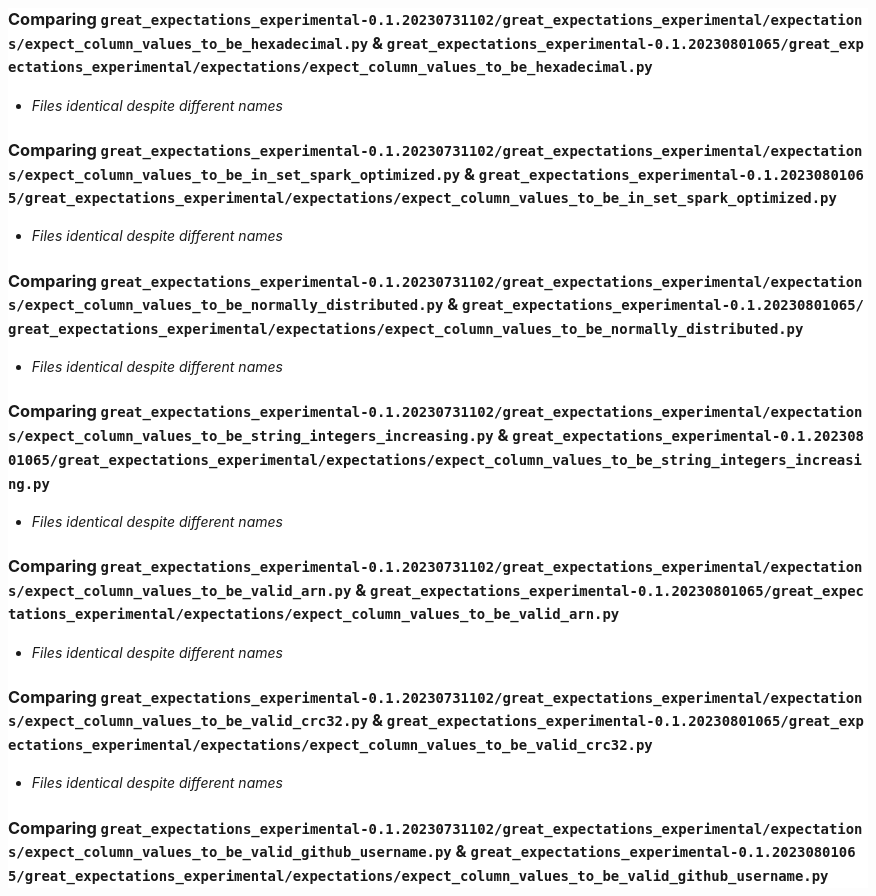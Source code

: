### Comparing `great_expectations_experimental-0.1.20230731102/great_expectations_experimental/expectations/expect_column_values_to_be_hexadecimal.py` & `great_expectations_experimental-0.1.20230801065/great_expectations_experimental/expectations/expect_column_values_to_be_hexadecimal.py`

 * *Files identical despite different names*

### Comparing `great_expectations_experimental-0.1.20230731102/great_expectations_experimental/expectations/expect_column_values_to_be_in_set_spark_optimized.py` & `great_expectations_experimental-0.1.20230801065/great_expectations_experimental/expectations/expect_column_values_to_be_in_set_spark_optimized.py`

 * *Files identical despite different names*

### Comparing `great_expectations_experimental-0.1.20230731102/great_expectations_experimental/expectations/expect_column_values_to_be_normally_distributed.py` & `great_expectations_experimental-0.1.20230801065/great_expectations_experimental/expectations/expect_column_values_to_be_normally_distributed.py`

 * *Files identical despite different names*

### Comparing `great_expectations_experimental-0.1.20230731102/great_expectations_experimental/expectations/expect_column_values_to_be_string_integers_increasing.py` & `great_expectations_experimental-0.1.20230801065/great_expectations_experimental/expectations/expect_column_values_to_be_string_integers_increasing.py`

 * *Files identical despite different names*

### Comparing `great_expectations_experimental-0.1.20230731102/great_expectations_experimental/expectations/expect_column_values_to_be_valid_arn.py` & `great_expectations_experimental-0.1.20230801065/great_expectations_experimental/expectations/expect_column_values_to_be_valid_arn.py`

 * *Files identical despite different names*

### Comparing `great_expectations_experimental-0.1.20230731102/great_expectations_experimental/expectations/expect_column_values_to_be_valid_crc32.py` & `great_expectations_experimental-0.1.20230801065/great_expectations_experimental/expectations/expect_column_values_to_be_valid_crc32.py`

 * *Files identical despite different names*

### Comparing `great_expectations_experimental-0.1.20230731102/great_expectations_experimental/expectations/expect_column_values_to_be_valid_github_username.py` & `great_expectations_experimental-0.1.20230801065/great_expectations_experimental/expectations/expect_column_values_to_be_valid_github_username.py`

